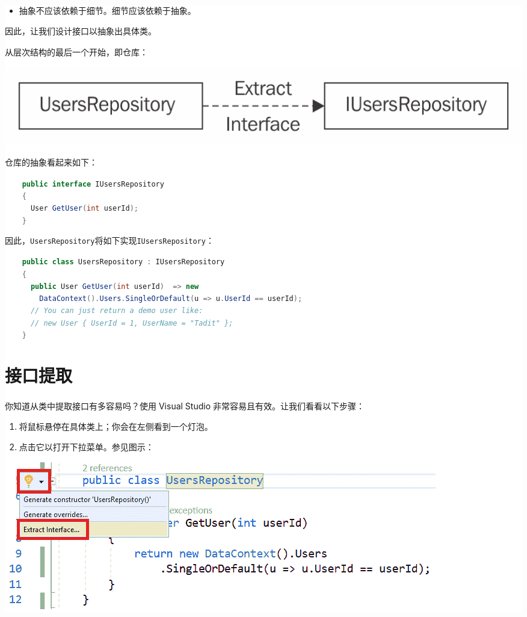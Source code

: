 +   抽象不应该依赖于细节。细节应该依赖于抽象。

因此，让我们设计接口以抽象出具体类。

从层次结构的最后一个开始，即仓库：

![图片](img/7487ff3b-e86b-480e-a7ac-5520ffbc3fd5.png)

仓库的抽象看起来如下：

```cs
    public interface IUsersRepository
    {
      User GetUser(int userId);
    }
```

因此，`UsersRepository`将如下实现`IUsersRepository`：

```cs
    public class UsersRepository : IUsersRepository
    {
      public User GetUser(int userId)  => new 
        DataContext().Users.SingleOrDefault(u => u.UserId == userId);
      // You can just return a demo user like:
      // new User { UserId = 1, UserName = "Tadit" }; 
    }
```

# 接口提取

你知道从类中提取接口有多容易吗？使用 Visual Studio 非常容易且有效。让我们看看以下步骤：

1.  将鼠标悬停在具体类上；你会在左侧看到一个灯泡。

1.  点击它以打开下拉菜单。参见图示：

![图片](img/0a1663e5-99b6-41d1-9af6-3d7527067b01.png)
